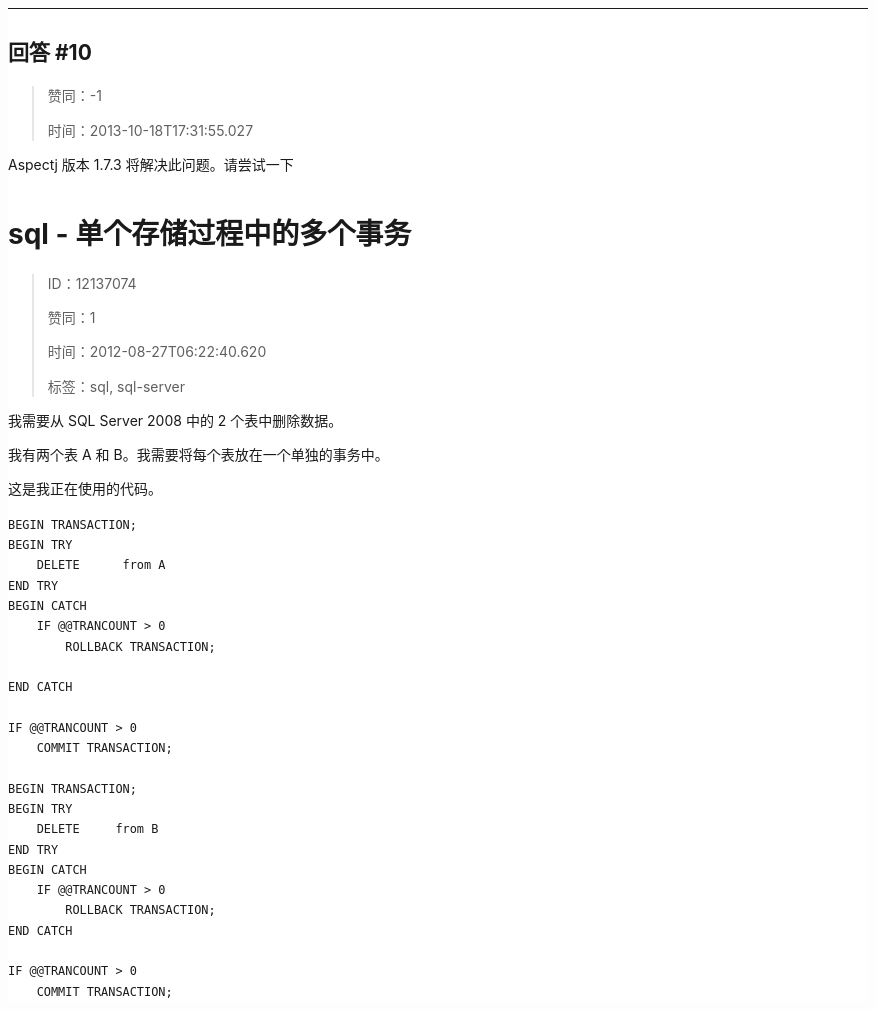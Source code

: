* * *

## 回答 #10

> 赞同：-1
> 
> 时间：2013-10-18T17:31:55.027

Aspectj 版本 1.7.3 将解决此问题。请尝试一下

# sql - 单个存储过程中的多个事务

> ID：12137074
> 
> 赞同：1
> 
> 时间：2012-08-27T06:22:40.620
> 
> 标签：sql, sql-server

我需要从 SQL Server 2008 中的 2 个表中删除数据。

我有两个表 A 和 B。我需要将每个表放在一个单独的事务中。

这是我正在使用的代码。

```
BEGIN TRANSACTION;
BEGIN TRY
    DELETE      from A
END TRY
BEGIN CATCH
    IF @@TRANCOUNT > 0
        ROLLBACK TRANSACTION;

END CATCH

IF @@TRANCOUNT > 0
    COMMIT TRANSACTION;

BEGIN TRANSACTION;
BEGIN TRY
    DELETE     from B
END TRY
BEGIN CATCH
    IF @@TRANCOUNT > 0
        ROLLBACK TRANSACTION;
END CATCH

IF @@TRANCOUNT > 0
    COMMIT TRANSACTION; 
```
